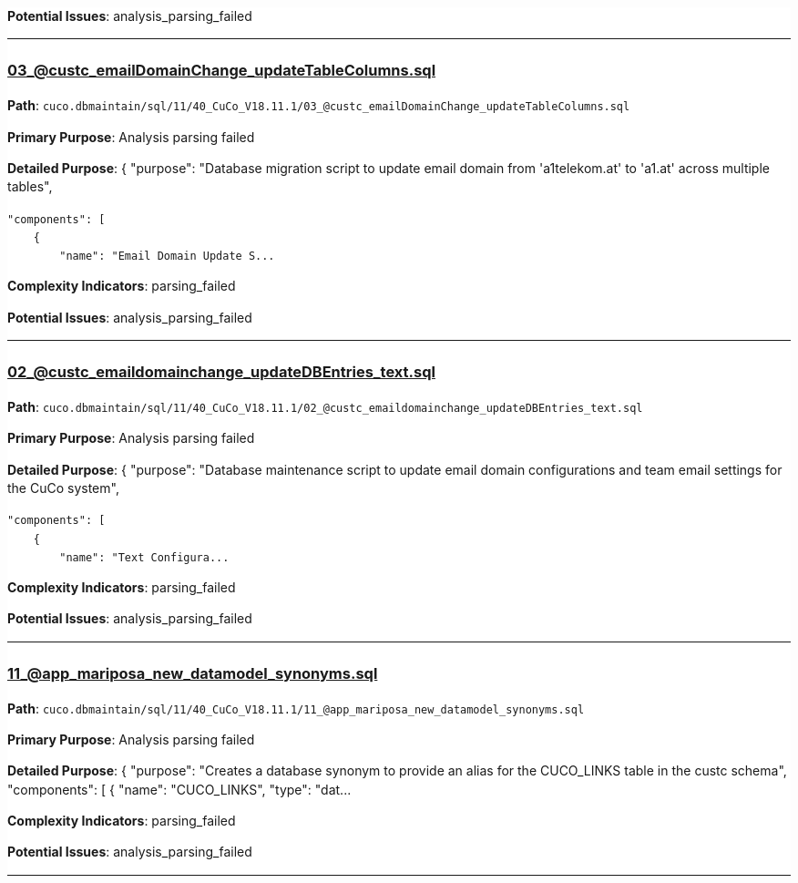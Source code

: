 **Potential Issues**: analysis_parsing_failed

---

### 03_@custc_emailDomainChange_updateTableColumns.sql

**Path**: `cuco.dbmaintain/sql/11/40_CuCo_V18.11.1/03_@custc_emailDomainChange_updateTableColumns.sql`

**Primary Purpose**: Analysis parsing failed

**Detailed Purpose**: {
    "purpose": "Database migration script to update email domain from 'a1telekom.at' to 'a1.at' across multiple tables",
    
    "components": [
        {
            "name": "Email Domain Update S...

**Complexity Indicators**: parsing_failed

**Potential Issues**: analysis_parsing_failed

---

### 02_@custc_emaildomainchange_updateDBEntries_text.sql

**Path**: `cuco.dbmaintain/sql/11/40_CuCo_V18.11.1/02_@custc_emaildomainchange_updateDBEntries_text.sql`

**Primary Purpose**: Analysis parsing failed

**Detailed Purpose**: {
    "purpose": "Database maintenance script to update email domain configurations and team email settings for the CuCo system",
    
    "components": [
        {
            "name": "Text Configura...

**Complexity Indicators**: parsing_failed

**Potential Issues**: analysis_parsing_failed

---

### 11_@app_mariposa_new_datamodel_synonyms.sql

**Path**: `cuco.dbmaintain/sql/11/40_CuCo_V18.11.1/11_@app_mariposa_new_datamodel_synonyms.sql`

**Primary Purpose**: Analysis parsing failed

**Detailed Purpose**: {
    "purpose": "Creates a database synonym to provide an alias for the CUCO_LINKS table in the custc schema",
    "components": [
        {
            "name": "CUCO_LINKS",
            "type": "dat...

**Complexity Indicators**: parsing_failed

**Potential Issues**: analysis_parsing_failed

---

